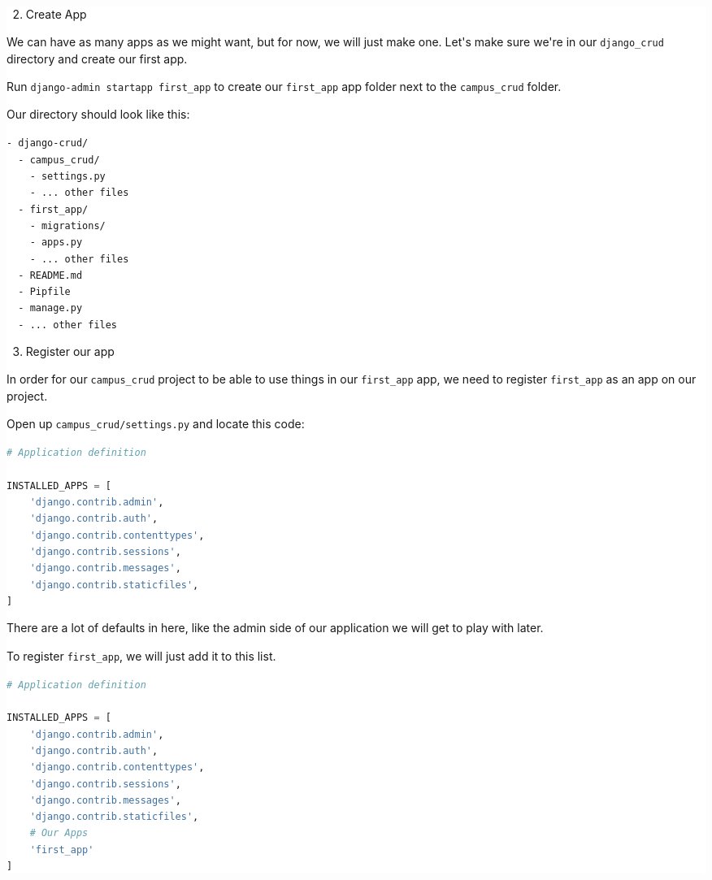 2. Create App

We can have as many apps as we might want, but for now, we will just make one.
Let's make sure we're in our `django_crud` directory and create our first app.

Run `django-admin startapp first_app` to create our `first_app` app folder next
to the `campus_crud` folder.

Our directory should look like this:

```
- django-crud/
  - campus_crud/
    - settings.py
    - ... other files
  - first_app/
    - migrations/
    - apps.py
    - ... other files
  - README.md
  - Pipfile
  - manage.py
  - ... other files
```

3. Register our app

In  order for our `campus_crud` project to be able to use things in our `first_app`
app, we need to register `first_app` as an app on our project.

Open up `campus_crud/settings.py` and locate this code:

```py
# Application definition

INSTALLED_APPS = [
    'django.contrib.admin',
    'django.contrib.auth',
    'django.contrib.contenttypes',
    'django.contrib.sessions',
    'django.contrib.messages',
    'django.contrib.staticfiles',
]
```

There are a lot of defaults in here, like the admin side of our application we
will get to play with later.

To register `first_app`, we will just add it to this list.

```py
# Application definition

INSTALLED_APPS = [
    'django.contrib.admin',
    'django.contrib.auth',
    'django.contrib.contenttypes',
    'django.contrib.sessions',
    'django.contrib.messages',
    'django.contrib.staticfiles',
    # Our Apps
    'first_app'
]
```
